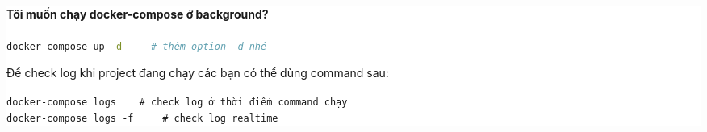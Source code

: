 #### Tôi muốn chạy docker-compose ở background?

```bash
docker-compose up -d     # thêm option -d nhé
```

Để check log khi project đang chạy các bạn có thể dùng command sau:

```
docker-compose logs    # check log ở thời điểm command chạy
docker-compose logs -f     # check log realtime
```